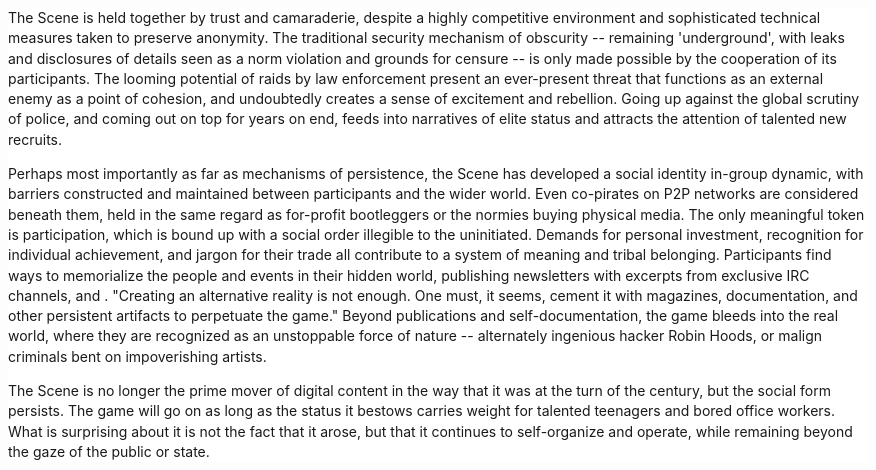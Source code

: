 
The Scene is held together by trust and camaraderie, despite a highly competitive environment and sophisticated technical measures taken to preserve anonymity. The traditional security mechanism of obscurity -- remaining 'underground', with leaks and disclosures of details seen as a norm violation and grounds for censure -- is only made possible by the cooperation of its participants. The looming potential of raids by law enforcement present an ever-present threat that functions as an external enemy as a point of cohesion, and undoubtedly creates a sense of excitement and rebellion. Going up against the global scrutiny of police, and coming out on top for years on end, feeds into narratives of elite status and attracts the attention of talented new recruits.


Perhaps most importantly as far as mechanisms of persistence, the Scene has developed a social identity in-group dynamic, with barriers constructed and maintained between participants and the wider world. Even co-pirates on P2P networks are considered beneath them, held in the same regard as for-profit bootleggers or the normies buying physical media. The only meaningful token is participation, which is bound up with a social order illegible to the uninitiated. Demands for personal investment, recognition for individual achievement, and jargon for their trade all contribute to a system of meaning and tribal belonging. Participants find ways to memorialize the people and events in their hidden world, publishing newsletters with excerpts from exclusive IRC channels, and . "Creating an alternative reality is not enough. One must, it seems, cement it with magazines, documentation, and other persistent artifacts to perpetuate the game." Beyond publications and self-documentation, the game bleeds into the real world, where they are recognized as an unstoppable force of nature -- alternately ingenious hacker Robin Hoods, or malign criminals bent on impoverishing artists. 


The Scene is no longer the prime mover of digital content in the way that it was at the turn of the century, but the social form persists. The game will go on as long as the status it bestows carries weight for talented teenagers and bored office workers. What is surprising about it is not the fact that it arose, but that it continues to self-organize and operate, while remaining beyond the gaze of the public or state.
